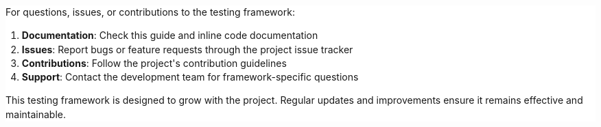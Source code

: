 For questions, issues, or contributions to the testing framework:

1. **Documentation**: Check this guide and inline code documentation
2. **Issues**: Report bugs or feature requests through the project issue tracker
3. **Contributions**: Follow the project's contribution guidelines
4. **Support**: Contact the development team for framework-specific questions

This testing framework is designed to grow with the project. Regular updates and improvements ensure it remains effective and maintainable.